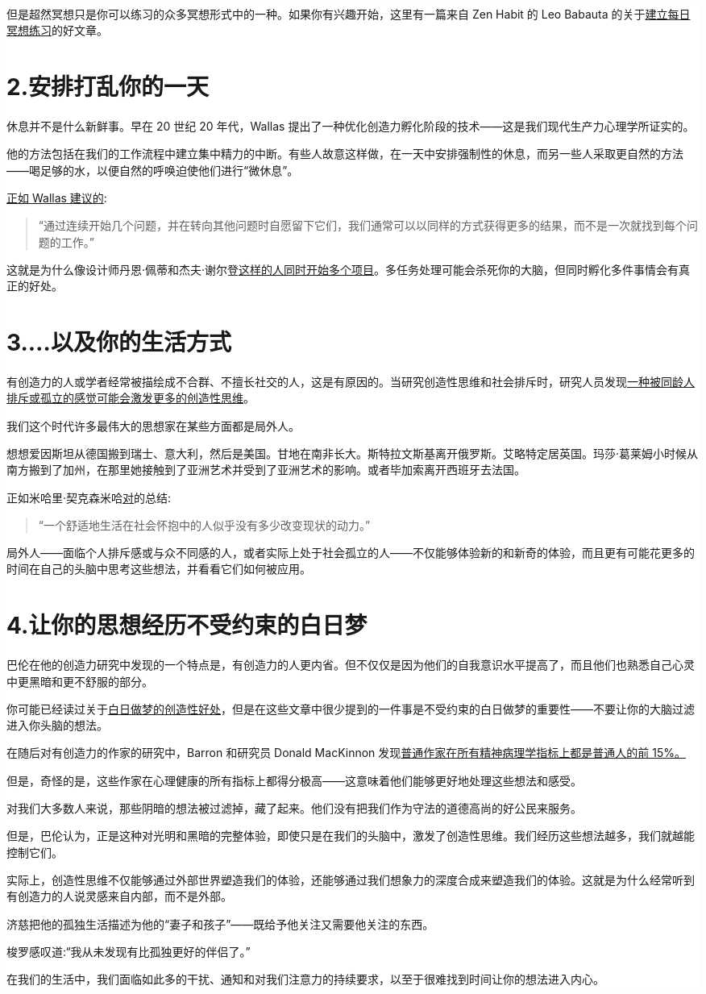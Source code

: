 但是超然冥想只是你可以练习的众多冥想形式中的一种。如果你有兴趣开始，这里有一篇来自 Zen Habit 的 Leo Babauta 的关于[建立每日冥想练习](http://zenhabits.net/meditation-guide/)的好文章。

# 2.安排打乱你的一天

休息并不是什么新鲜事。早在 20 世纪 20 年代，Wallas 提出了一种优化创造力孵化阶段的技术——这是我们现代生产力心理学所证实的。

他的方法包括在我们的工作流程中建立集中精力的中断。有些人故意这样做，在一天中安排强制性的休息，而另一些人采取更自然的方法——喝足够的水，以便自然的呼唤迫使他们进行“微休息”。

[正如 Wallas 建议的](https://www.brainpickings.org/2013/08/28/the-art-of-thought-graham-wallas-stages/):

> “通过连续开始几个问题，并在转向其他问题时自愿留下它们，我们通常可以以同样的方式获得更多的结果，而不是一次就找到每个问题的工作。”

这就是为什么像设计师丹恩·佩蒂和杰夫·谢尔登[这样的人同时开始多个项目](http://blog.crew.co/dann-petty-interview/)。多任务处理可能会杀死你的大脑，但同时孵化多件事情会有真正的好处。

# 3.…以及你的生活方式

有创造力的人或学者经常被描绘成不合群、不擅长社交的人，这是有原因的。当研究创造性思维和社会排斥时，研究人员发现[一种被同龄人排斥或孤立的感觉可能会激发更多的创造性思维](http://digitalcommons.ilr.cornell.edu/cgi/viewcontent.cgi?article=1622&context=articles)。

我们这个时代许多最伟大的思想家在某些方面都是局外人。

想想爱因斯坦从德国搬到瑞士、意大利，然后是美国。甘地在南非长大。斯特拉文斯基离开俄罗斯。艾略特定居英国。玛莎·葛莱姆小时候从南方搬到了加州，在那里她接触到了亚洲艺术并受到了亚洲艺术的影响。或者毕加索离开西班牙去法国。

正如米哈里·契克森米哈[对](http://www.sagepub.com/sites/default/files/upm-binaries/11443_01_Henry_Ch01.pdf)的总结:

> “一个舒适地生活在社会怀抱中的人似乎没有多少改变现状的动力。”

局外人——面临个人排斥感或与众不同感的人，或者实际上处于社会孤立的人——不仅能够体验新的和新奇的体验，而且更有可能花更多的时间在自己的头脑中思考这些想法，并看看它们如何被应用。

# 4.让你的思想经历不受约束的白日梦

巴伦在他的创造力研究中发现的一个特点是，有创造力的人更内省。但不仅仅是因为他们的自我意识水平提高了，而且他们也熟悉自己心灵中更黑暗和更不舒服的部分。

你可能已经读过关于[白日做梦的创造性好处](http://www.fastcompany.com/3046172/the-hidden-benefits-of-daydreaming)，但是在这些文章中很少提到的一件事是不受约束的白日做梦的重要性——不要让你的大脑过滤进入你头脑的想法。

在随后对有创造力的作家的研究中，Barron 和研究员 Donald MacKinnon 发现[普通作家在所有精神病理学指标上都是普通人的前 15%。](https://books.google.ca/books?id=cpc7CJH1-s8C&pg=PA174&lpg=PA174&dq=Barron+and+McKinnon+writers+and+psychopaths&source=bl&ots=nL7mDNFj7G&sig=AgyLNIy_E5lRXi2bF9PC9X8b8nY&hl=en&sa=X&ved=0ahUKEwiU1qDnyLbLAhWmtIMKHQcQCToQ6AEIGzAA#v=onepage&q=Barron%20and%20McKinnon%20writers%20and%20psychopaths&f=false)

但是，奇怪的是，这些作家在心理健康的所有指标上都得分极高——这意味着他们能够更好地处理这些想法和感受。

对我们大多数人来说，那些阴暗的想法被过滤掉，藏了起来。他们没有把我们作为守法的道德高尚的好公民来服务。

但是，巴伦认为，正是这种对光明和黑暗的完整体验，即使只是在我们的头脑中，激发了创造性思维。我们经历这些想法越多，我们就越能控制它们。

实际上，创造性思维不仅能够通过外部世界塑造我们的体验，还能够通过我们想象力的深度合成来塑造我们的体验。这就是为什么经常听到有创造力的人说灵感来自内部，而不是外部。

济慈把他的孤独生活描述为他的“妻子和孩子”——既给予他关注又需要他关注的东西。

梭罗感叹道:“我从未发现有比孤独更好的伴侣了。”

在我们的生活中，我们面临如此多的干扰、通知和对我们注意力的持续要求，以至于很难找到时间让你的想法进入内心。
